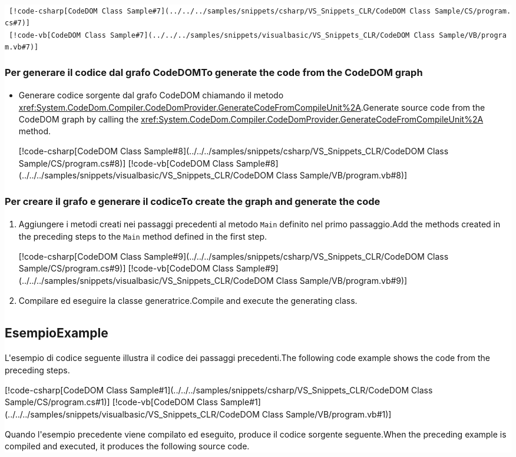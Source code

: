      [!code-csharp[CodeDOM Class Sample#7](../../../samples/snippets/csharp/VS_Snippets_CLR/CodeDOM Class Sample/CS/program.cs#7)]
     [!code-vb[CodeDOM Class Sample#7](../../../samples/snippets/visualbasic/VS_Snippets_CLR/CodeDOM Class Sample/VB/program.vb#7)]  
  
### <a name="to-generate-the-code-from-the-codedom-graph"></a><span data-ttu-id="67a88-124">Per generare il codice dal grafo CodeDOM</span><span class="sxs-lookup"><span data-stu-id="67a88-124">To generate the code from the CodeDOM graph</span></span>  
  
- <span data-ttu-id="67a88-125">Generare codice sorgente dal grafo CodeDOM chiamando il metodo <xref:System.CodeDom.Compiler.CodeDomProvider.GenerateCodeFromCompileUnit%2A>.</span><span class="sxs-lookup"><span data-stu-id="67a88-125">Generate source code from the CodeDOM graph by calling the <xref:System.CodeDom.Compiler.CodeDomProvider.GenerateCodeFromCompileUnit%2A> method.</span></span>  
  
     [!code-csharp[CodeDOM Class Sample#8](../../../samples/snippets/csharp/VS_Snippets_CLR/CodeDOM Class Sample/CS/program.cs#8)]
     [!code-vb[CodeDOM Class Sample#8](../../../samples/snippets/visualbasic/VS_Snippets_CLR/CodeDOM Class Sample/VB/program.vb#8)]  
  
### <a name="to-create-the-graph-and-generate-the-code"></a><span data-ttu-id="67a88-126">Per creare il grafo e generare il codice</span><span class="sxs-lookup"><span data-stu-id="67a88-126">To create the graph and generate the code</span></span>  
  
1. <span data-ttu-id="67a88-127">Aggiungere i metodi creati nei passaggi precedenti al metodo `Main` definito nel primo passaggio.</span><span class="sxs-lookup"><span data-stu-id="67a88-127">Add the methods created in the preceding steps to the `Main` method defined in the first step.</span></span>  
  
     [!code-csharp[CodeDOM Class Sample#9](../../../samples/snippets/csharp/VS_Snippets_CLR/CodeDOM Class Sample/CS/program.cs#9)]
     [!code-vb[CodeDOM Class Sample#9](../../../samples/snippets/visualbasic/VS_Snippets_CLR/CodeDOM Class Sample/VB/program.vb#9)]  
  
2. <span data-ttu-id="67a88-128">Compilare ed eseguire la classe generatrice.</span><span class="sxs-lookup"><span data-stu-id="67a88-128">Compile and execute the generating class.</span></span>  
  
## <a name="example"></a><span data-ttu-id="67a88-129">Esempio</span><span class="sxs-lookup"><span data-stu-id="67a88-129">Example</span></span>  
 <span data-ttu-id="67a88-130">L'esempio di codice seguente illustra il codice dei passaggi precedenti.</span><span class="sxs-lookup"><span data-stu-id="67a88-130">The following code example shows the code from the preceding steps.</span></span>  
  
 [!code-csharp[CodeDOM Class Sample#1](../../../samples/snippets/csharp/VS_Snippets_CLR/CodeDOM Class Sample/CS/program.cs#1)]
 [!code-vb[CodeDOM Class Sample#1](../../../samples/snippets/visualbasic/VS_Snippets_CLR/CodeDOM Class Sample/VB/program.vb#1)]  
  
 <span data-ttu-id="67a88-131">Quando l'esempio precedente viene compilato ed eseguito, produce il codice sorgente seguente.</span><span class="sxs-lookup"><span data-stu-id="67a88-131">When the preceding example is compiled and executed, it produces the following source code.</span></span>  
  